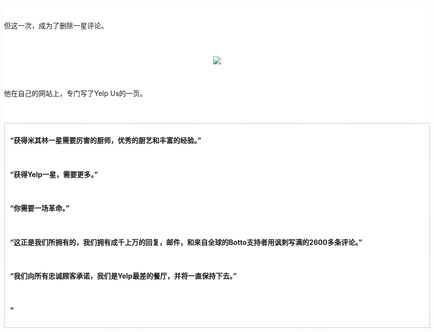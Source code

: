<br style="box-sizing: border-box;"></p><p style="white-space: normal;box-sizing: border-box;">但这一次，成为了删除一星评论。</p></section><section style="box-sizing: border-box;" powered-by="xiumi.us"><p style="white-space: normal;box-sizing: border-box;"><br style="box-sizing: border-box;"></p></section><section style="text-align: center;margin-top: 10px;margin-bottom: 10px;box-sizing: border-box;" powered-by="xiumi.us"><section style="max-width: 100%;vertical-align: middle;display: inline-block;line-height: 0;box-sizing: border-box;"><img class="raw-image" data-ratio="0.5460218" data-src="https://mmbiz.qpic.cn/mmbiz_jpg/nF6zIdz7N9GjKRAuE30FtOXiajSIPIA6ql6pQNrYeAHR3fRhhZknezoFicPq513OYcq06YxMGib7sQkYMKTaJZAGw/640?wx_fmt=jpeg" data-type="jpeg" data-w="641" style="vertical-align: middle;box-sizing: border-box;" src="./images/image_21.jpg"></section></section><section style="box-sizing: border-box;" powered-by="xiumi.us"><p style="white-space: normal;box-sizing: border-box;"><br style="box-sizing: border-box;"></p></section><section style="box-sizing: border-box;" powered-by="xiumi.us"><p style="white-space: normal;box-sizing: border-box;">他在自己的网站上，专门写了Yelp Us的一页。</p></section><section style="box-sizing: border-box;" powered-by="xiumi.us"><p style="white-space: normal;box-sizing: border-box;"><br style="box-sizing: border-box;"></p></section><section style="margin-top: 10px;margin-bottom: 10px;box-sizing: border-box;" powered-by="xiumi.us"><section style="display: inline-block;width: 100%;border-width: 2px;border-style: dotted;border-color: rgb(192, 200, 209);padding: 10px;box-sizing: border-box;"><section style="box-sizing: border-box;" powered-by="xiumi.us"><p style="margin-bottom: 1px;white-space: normal;box-sizing: border-box;"><strong style="box-sizing: border-box;">“获得米其林一星需要厉害的厨师，优秀的厨艺和丰富的经验。”</strong></p><p style="margin-bottom: 1px;white-space: normal;box-sizing: border-box;"><br style="box-sizing: border-box;"></p><p style="margin-bottom: 1px;white-space: normal;box-sizing: border-box;"><strong style="box-sizing: border-box;">“获得Yelp一星，需要更多。”</strong></p><p style="margin-bottom: 1px;white-space: normal;box-sizing: border-box;"><br style="box-sizing: border-box;"></p><p style="margin-bottom: 1px;white-space: normal;box-sizing: border-box;"><strong style="box-sizing: border-box;">“你需要一场革命。”</strong></p><p style="margin-bottom: 1px;white-space: normal;box-sizing: border-box;"><br style="box-sizing: border-box;"></p><p style="margin-bottom: 1px;white-space: normal;box-sizing: border-box;"><strong style="box-sizing: border-box;">“这正是我们所拥有的，我们拥有成千上万的回复，邮件，和来自全球的Botto支持者用讽刺写满的2600多条评论。”</strong></p><p style="margin-bottom: 1px;white-space: normal;box-sizing: border-box;"><br style="box-sizing: border-box;"></p><p style="margin-bottom: 1px;white-space: normal;box-sizing: border-box;"><strong style="box-sizing: border-box;">“我们向所有忠诚顾客承诺，我们是Yelp最差的餐厅，并将一直保持下去。”</strong></p><p style="margin-bottom: 1px;white-space: normal;box-sizing: border-box;"><br style="box-sizing: border-box;"></p><p style="white-space: normal;box-sizing: border-box;"><strong style="box-sizing: border-box;">“